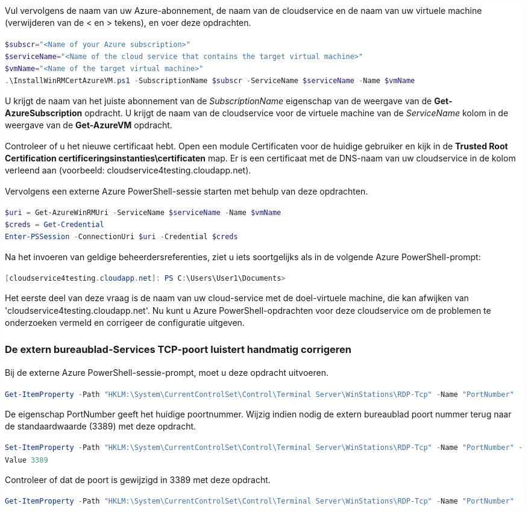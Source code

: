 Vul vervolgens de naam van uw Azure-abonnement, de naam van de cloudservice en de naam van uw virtuele machine (verwijderen van de < en > tekens), en voer deze opdrachten.

```powershell
$subscr="<Name of your Azure subscription>"
$serviceName="<Name of the cloud service that contains the target virtual machine>"
$vmName="<Name of the target virtual machine>"
.\InstallWinRMCertAzureVM.ps1 -SubscriptionName $subscr -ServiceName $serviceName -Name $vmName
```

U krijgt de naam van het juiste abonnement van de *SubscriptionName* eigenschap van de weergave van de **Get-AzureSubscription** opdracht. U krijgt de naam van de cloudservice voor de virtuele machine van de *ServiceName* kolom in de weergave van de **Get-AzureVM** opdracht.

Controleer of u het nieuwe certificaat hebt. Open een module Certificaten voor de huidige gebruiker en kijk in de **Trusted Root Certification certificeringsinstanties\certificaten** map. Er is een certificaat met de DNS-naam van uw cloudservice in de kolom verleend aan (voorbeeld: cloudservice4testing.cloudapp.net).

Vervolgens een externe Azure PowerShell-sessie starten met behulp van deze opdrachten.

```powershell
$uri = Get-AzureWinRMUri -ServiceName $serviceName -Name $vmName
$creds = Get-Credential
Enter-PSSession -ConnectionUri $uri -Credential $creds
```

Na het invoeren van geldige beheerdersreferenties, ziet u iets soortgelijks als in de volgende Azure PowerShell-prompt:

```powershell
[cloudservice4testing.cloudapp.net]: PS C:\Users\User1\Documents>
```

Het eerste deel van deze vraag is de naam van uw cloud-service met de doel-virtuele machine, die kan afwijken van 'cloudservice4testing.cloudapp.net'. Nu kunt u Azure PowerShell-opdrachten voor deze cloudservice om de problemen te onderzoeken vermeld en corrigeer de configuratie uitgeven.

### <a name="to-manually-correct-the-remote-desktop-services-listening-tcp-port"></a>De extern bureaublad-Services TCP-poort luistert handmatig corrigeren
Bij de externe Azure PowerShell-sessie-prompt, moet u deze opdracht uitvoeren.

```powershell
Get-ItemProperty -Path "HKLM:\System\CurrentControlSet\Control\Terminal Server\WinStations\RDP-Tcp" -Name "PortNumber"
```

De eigenschap PortNumber geeft het huidige poortnummer. Wijzig indien nodig de extern bureaublad poort nummer terug naar de standaardwaarde (3389) met deze opdracht.

```powershell
Set-ItemProperty -Path "HKLM:\System\CurrentControlSet\Control\Terminal Server\WinStations\RDP-Tcp" -Name "PortNumber" -Value 3389
```

Controleer of dat de poort is gewijzigd in 3389 met deze opdracht.

```powershell
Get-ItemProperty -Path "HKLM:\System\CurrentControlSet\Control\Terminal Server\WinStations\RDP-Tcp" -Name "PortNumber"
```
